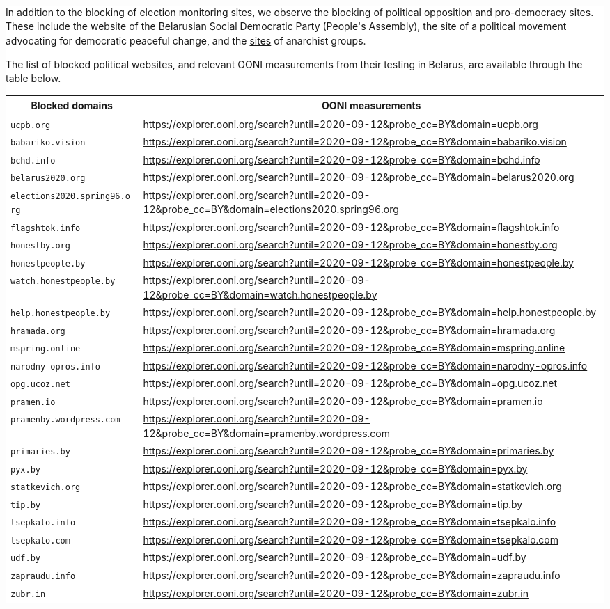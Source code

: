 In addition to the blocking of election monitoring sites, we observe the
blocking of political opposition and pro-democracy sites. These include
the [website](https://hramada.org/) of the Belarusian Social
Democratic Party (People's Assembly), the
[site](https://zapraudu.info/) of a political movement advocating for
democratic peaceful change, and the
[sites](https://pramen.io/ru/glavnaya/) of anarchist groups.

The list of blocked political websites, and relevant OONI measurements
from their testing in Belarus, are available through the table below.

| Blocked domains            | OONI measurements                                                                               |
|----------------------------|-------------------------------------------------------------------------------------------------|
| `ucpb.org`                   | https://explorer.ooni.org/search?until=2020-09-12&probe_cc=BY&domain=ucpb.org                   |
| `babariko.vision`            | https://explorer.ooni.org/search?until=2020-09-12&probe_cc=BY&domain=babariko.vision            |
| `bchd.info`                  | https://explorer.ooni.org/search?until=2020-09-12&probe_cc=BY&domain=bchd.info                  |
| `belarus2020.org`            | https://explorer.ooni.org/search?until=2020-09-12&probe_cc=BY&domain=belarus2020.org            |
| `elections2020.spring96.org` | https://explorer.ooni.org/search?until=2020-09-12&probe_cc=BY&domain=elections2020.spring96.org |
| `flagshtok.info`             | https://explorer.ooni.org/search?until=2020-09-12&probe_cc=BY&domain=flagshtok.info             |
| `honestby.org`               | https://explorer.ooni.org/search?until=2020-09-12&probe_cc=BY&domain=honestby.org               |
| `honestpeople.by`            | https://explorer.ooni.org/search?until=2020-09-12&probe_cc=BY&domain=honestpeople.by            |
| `watch.honestpeople.by`      | https://explorer.ooni.org/search?until=2020-09-12&probe_cc=BY&domain=watch.honestpeople.by      |
| `help.honestpeople.by`       | https://explorer.ooni.org/search?until=2020-09-12&probe_cc=BY&domain=help.honestpeople.by       |
| `hramada.org`                | https://explorer.ooni.org/search?until=2020-09-12&probe_cc=BY&domain=hramada.org                |
| `mspring.online`             | https://explorer.ooni.org/search?until=2020-09-12&probe_cc=BY&domain=mspring.online             |
| `narodny-opros.info`         | https://explorer.ooni.org/search?until=2020-09-12&probe_cc=BY&domain=narodny-opros.info         |
| `opg.ucoz.net`               | https://explorer.ooni.org/search?until=2020-09-12&probe_cc=BY&domain=opg.ucoz.net               |
| `pramen.io`                  | https://explorer.ooni.org/search?until=2020-09-12&probe_cc=BY&domain=pramen.io                  |
| `pramenby.wordpress.com`     | https://explorer.ooni.org/search?until=2020-09-12&probe_cc=BY&domain=pramenby.wordpress.com     |
| `primaries.by`               | https://explorer.ooni.org/search?until=2020-09-12&probe_cc=BY&domain=primaries.by               |
| `pyx.by`                     | https://explorer.ooni.org/search?until=2020-09-12&probe_cc=BY&domain=pyx.by                     |
| `statkevich.org`             | https://explorer.ooni.org/search?until=2020-09-12&probe_cc=BY&domain=statkevich.org             |
| `tip.by`                     | https://explorer.ooni.org/search?until=2020-09-12&probe_cc=BY&domain=tip.by                     |
| `tsepkalo.info`              | https://explorer.ooni.org/search?until=2020-09-12&probe_cc=BY&domain=tsepkalo.info              |
| `tsepkalo.com`               | https://explorer.ooni.org/search?until=2020-09-12&probe_cc=BY&domain=tsepkalo.com               |
| `udf.by`                     | https://explorer.ooni.org/search?until=2020-09-12&probe_cc=BY&domain=udf.by                     |
| `zapraudu.info`              | https://explorer.ooni.org/search?until=2020-09-12&probe_cc=BY&domain=zapraudu.info              |
| `zubr.in`                    | https://explorer.ooni.org/search?until=2020-09-12&probe_cc=BY&domain=zubr.in                    |
